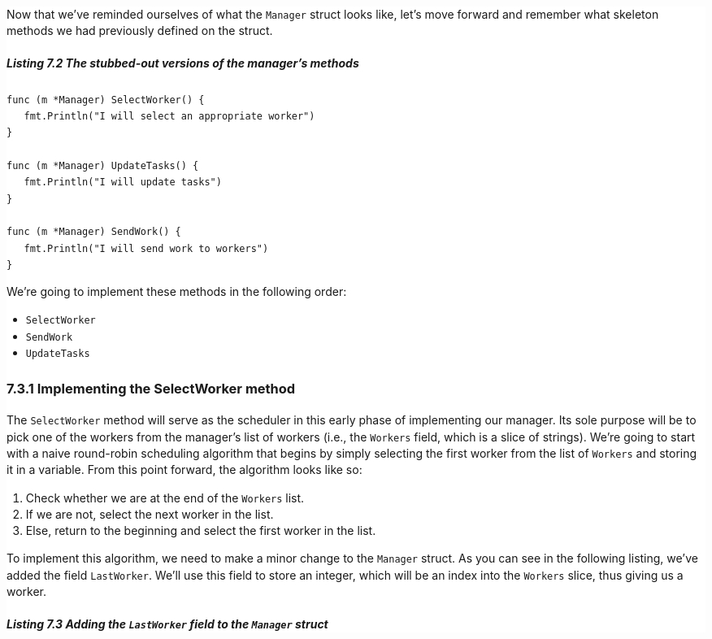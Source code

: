 [](/book/build-an-orchestrator-in-go-from-scratch/chapter-7/)Now that we’ve reminded ourselves of what the `Manager` struct looks like, let’s move forward and remember what skeleton methods we had previously defined on the struct. [](/book/build-an-orchestrator-in-go-from-scratch/chapter-7/)[](/book/build-an-orchestrator-in-go-from-scratch/chapter-7/)

##### Listing 7.2 The stubbed-out versions of the manager’s methods

```
func (m *Manager) SelectWorker() {
   fmt.Println("I will select an appropriate worker")
}

func (m *Manager) UpdateTasks() {
   fmt.Println("I will update tasks")
}

func (m *Manager) SendWork() {
   fmt.Println("I will send work to workers")
}
```

[](/book/build-an-orchestrator-in-go-from-scratch/chapter-7/)We’re going to implement these methods in the following order:

-  [](/book/build-an-orchestrator-in-go-from-scratch/chapter-7/)`SelectWorker`
-  [](/book/build-an-orchestrator-in-go-from-scratch/chapter-7/)`SendWork`
-  [](/book/build-an-orchestrator-in-go-from-scratch/chapter-7/)`UpdateTasks`

### [](/book/build-an-orchestrator-in-go-from-scratch/chapter-7/)7.3.1 Implementing the SelectWorker method

[](/book/build-an-orchestrator-in-go-from-scratch/chapter-7/)The `SelectWorker` method will serve as the scheduler in this early phase of implementing our manager. Its sole purpose will be to pick one of the workers from the manager’s list of workers (i.e., the `Workers` field, which is a slice of strings). We’re going to start with a naive round-robin scheduling algorithm that begins by simply selecting the first worker from the list of `Workers` and storing it in a variable. From this point forward, the algorithm looks like so:[](/book/build-an-orchestrator-in-go-from-scratch/chapter-7/)[](/book/build-an-orchestrator-in-go-from-scratch/chapter-7/)[](/book/build-an-orchestrator-in-go-from-scratch/chapter-7/)[](/book/build-an-orchestrator-in-go-from-scratch/chapter-7/)

1.  [](/book/build-an-orchestrator-in-go-from-scratch/chapter-7/)Check whether we are at the end of the `Workers` list.
1.  [](/book/build-an-orchestrator-in-go-from-scratch/chapter-7/)If we are not, select the next worker in the list.
1.  [](/book/build-an-orchestrator-in-go-from-scratch/chapter-7/)Else, return to the beginning and select the first worker in the list.

[](/book/build-an-orchestrator-in-go-from-scratch/chapter-7/)To implement this algorithm, we need to make a minor change to the `Manager` struct. As you can see in the following listing, we’ve added the field `LastWorker`. We’ll use this field to store an integer, which will be an index into the `Workers` slice, thus giving us a worker.

##### Listing 7.3 Adding the `LastWorker` field to the `Manager` struct
